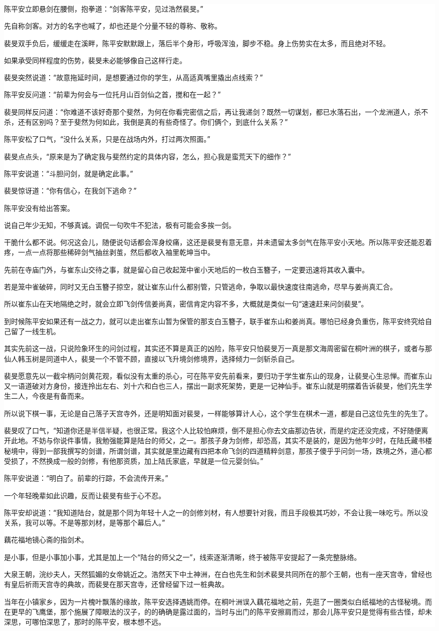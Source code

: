    陈平安立即悬剑在腰侧，抱拳道：“剑客陈平安，见过浩然裴旻。”

   先自称剑客。对方的名字也喊了，却也还是个分量不轻的尊称、敬称。

   裴旻双手负后，缓缓走在溪畔，陈平安默默跟上，落后半个身形，呼吸浑浊，脚步不稳。身上伤势实在太多，而且绝对不轻。

   如果承受同样程度的伤势，裴旻未必能够像自己这样行走。

   裴旻突然说道：“故意拖延时间，是想要通过你的学生，从高适真嘴里撬出点线索？”

   陈平安反问道：“前辈为何会与一位托月山百剑仙之首，搅和在一起？”

   裴旻同样反问道：“你难道不该好奇那个斐然，为何在你看完密信之后，再让我递剑？既然一切谋划，都已水落石出，一个龙洲道人，杀不杀，还有区别吗？至于斐然为何如此，我倒是真的有些奇怪了。你们俩个，到底什么关系？”

   陈平安松了口气，“没什么关系，只是在战场内外，打过两次照面。”

   裴旻点点头，“原来是为了确定我与斐然约定的具体内容，怎么，担心我是蛮荒天下的细作？”

   陈平安说道：“斗胆问剑，就是确定此事。”

   裴旻惊讶道：“你有信心，在我剑下逃命？”

   陈平安没有给出答案。

   说自己年少无知，不够真诚。调侃一句吹牛不犯法，极有可能会多挨一剑。

   干脆什么都不说。何况这会儿，随便说句话都会浑身绞痛，这还是裴旻有意无意，并未遗留太多剑气在陈平安小天地。所以陈平安还能忍着疼，一点一点将那些稀碎剑气抽丝剥茧，然后都收入袖里乾坤当中。

   先前在寺庙门外，与崔东山交待之事，就是留心自己收起笼中雀小天地后的一枚白玉簪子，一定要迅速将其收入囊中。

   若是笼中雀破碎，同时又无白玉簪子掠空，就让崔东山什么都别管，只管逃命，争取以最快速度往南逃命，尽早与姜尚真汇合。

   所以崔东山在天地隔绝之时，就会立即飞剑传信姜尚真，密信肯定内容不多，大概就是类似一句“速速赶来问剑裴旻”。

   到时候陈平安如果还有一战之力，就可以走出崔东山暂为保管的那支白玉簪子，联手崔东山和姜尚真。哪怕已经身负重伤，陈平安终究给自己留了一线生机。

   其实先前这一战，只说险象环生的问剑过程，其实还不算是真正的凶险，陈平安只怕裴旻万一真是那文海周密留在桐叶洲的棋子，或者与那仙人韩玉树是同道中人，裴旻一个不管不顾，直接以飞升境剑修境界，选择倾力一剑斩杀自己。

   裴旻愿意先以一截伞柄问剑黄花观，看似没有太重的杀心，可在陈平安先前看来，要归功于学生崔东山的现身，让裴旻心生忌惮。而崔东山又一语道破对方身份，接连拎出左右、刘十六和白也三人，摆出一副求死架势，更是一记神仙手。崔东山就是明摆着告诉裴旻，他们先生学生二人，今夜是有备而来。

   所以说下棋一事，无论是自己落子天宫寺外，还是明知面对裴旻，一样能够算计人心，这个学生在棋术一道，都是自己这位先生的先生了。

   裴旻叹了口气，“知道你还是半信半疑，也很正常。我这个人比较怕麻烦，倒不是担心你去文庙那边告状，而是约定还没完成，不好随便离开此地。不妨与你说件事情，我勉强能算是陆台的师父，之一。那孩子身为剑修，却恐高，其实不是装的，是因为他年少时，在陆氏藏书楼秘境中，得到一部我撰写的剑谱，所谓剑谱，其实就是里边藏有四把本命飞剑的四道精粹剑意，那孩子傻乎乎问剑一场，跌境之外，道心都受损了，不然换成一般的剑修，有他那资质，加上陆氏家底，早就是一位元婴剑仙。”

   陈平安说道：“明白了。前辈的行踪，不会流传开来。”

   一个年轻晚辈如此识趣，反而让裴旻有些于心不忍。

   陈平安却说道：“我知道陆台，就是那个同为年轻十人之一的剑修刘材，有人想要针对我，而且手段极其巧妙，不会让我一味吃亏。所以没关系，我可以等。不是等那刘材，是等那个幕后人。”

   藕花福地镜心斋的指剑术。

   是小事，但是小事加小事，尤其是加上一个“陆台的师父之一”，线索逐渐清晰，终于被陈平安提起了一条完整脉络。

   大泉王朝，浣纱夫人，天然狐媚的女帝姚近之。浩然天下中土神洲，在白也先生和剑术裴旻共同所在的那个王朝，也有一座天宫寺，曾经也有皇后祈雨天宫寺的典故，而裴旻在那天宫寺，还曾经留下过一桩典故。

   当年在小镇家乡，因为一片槐叶飘落的缘故，陈平安选择遇姚而停。在桐叶洲误入藕花福地之前，先逛了一圈类似白纸福地的古怪秘境。而在更早的飞鹰堡，那个施展了障眼法的汉子，的的确确是露过面的，当时与出门的陈平安擦肩而过，那会儿陈平安只是觉得有些古怪，却未深思，可哪怕深思了，那时的陈平安，根本想不远。
